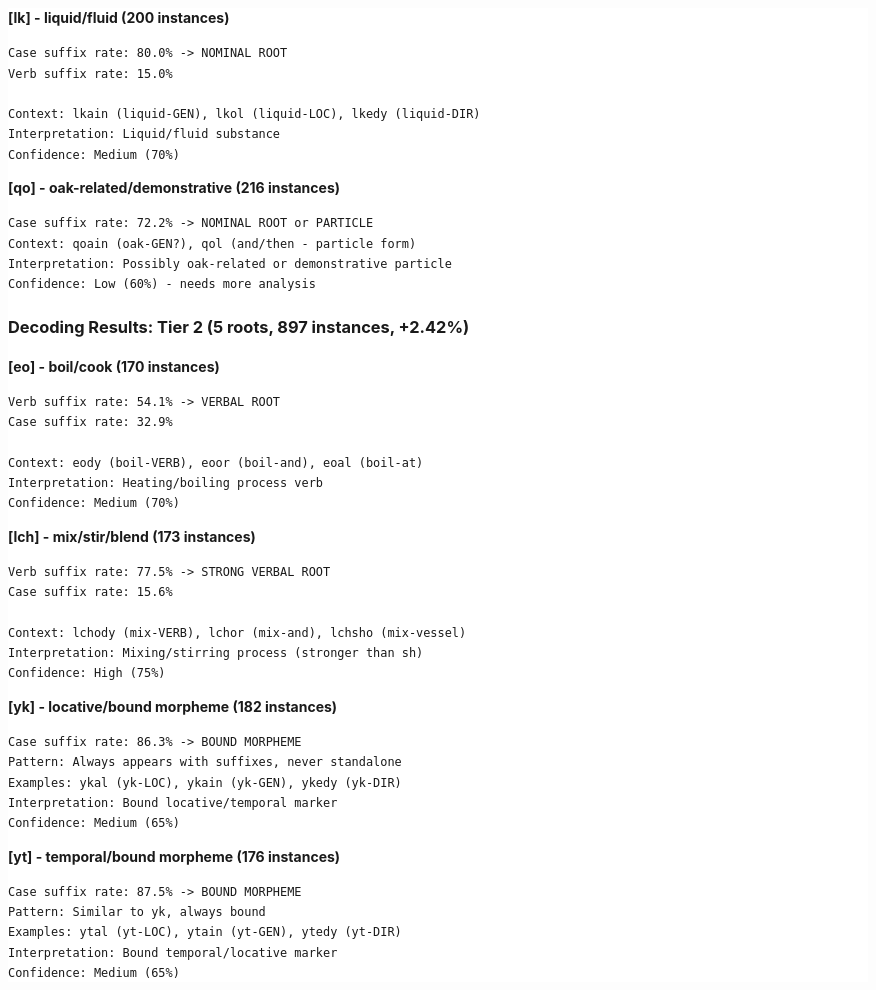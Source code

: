 **[lk] - liquid/fluid (200 instances)**
```
Case suffix rate: 80.0% -> NOMINAL ROOT
Verb suffix rate: 15.0%

Context: lkain (liquid-GEN), lkol (liquid-LOC), lkedy (liquid-DIR)
Interpretation: Liquid/fluid substance
Confidence: Medium (70%)
```

**[qo] - oak-related/demonstrative (216 instances)**
```
Case suffix rate: 72.2% -> NOMINAL ROOT or PARTICLE
Context: qoain (oak-GEN?), qol (and/then - particle form)
Interpretation: Possibly oak-related or demonstrative particle
Confidence: Low (60%) - needs more analysis
```

### Decoding Results: Tier 2 (5 roots, 897 instances, +2.42%)

**[eo] - boil/cook (170 instances)**
```
Verb suffix rate: 54.1% -> VERBAL ROOT
Case suffix rate: 32.9%

Context: eody (boil-VERB), eoor (boil-and), eoal (boil-at)
Interpretation: Heating/boiling process verb
Confidence: Medium (70%)
```

**[lch] - mix/stir/blend (173 instances)**
```
Verb suffix rate: 77.5% -> STRONG VERBAL ROOT
Case suffix rate: 15.6%

Context: lchody (mix-VERB), lchor (mix-and), lchsho (mix-vessel)
Interpretation: Mixing/stirring process (stronger than sh)
Confidence: High (75%)
```

**[yk] - locative/bound morpheme (182 instances)**
```
Case suffix rate: 86.3% -> BOUND MORPHEME
Pattern: Always appears with suffixes, never standalone
Examples: ykal (yk-LOC), ykain (yk-GEN), ykedy (yk-DIR)
Interpretation: Bound locative/temporal marker
Confidence: Medium (65%)
```

**[yt] - temporal/bound morpheme (176 instances)**
```
Case suffix rate: 87.5% -> BOUND MORPHEME
Pattern: Similar to yk, always bound
Examples: ytal (yt-LOC), ytain (yt-GEN), ytedy (yt-DIR)
Interpretation: Bound temporal/locative marker
Confidence: Medium (65%)
```
